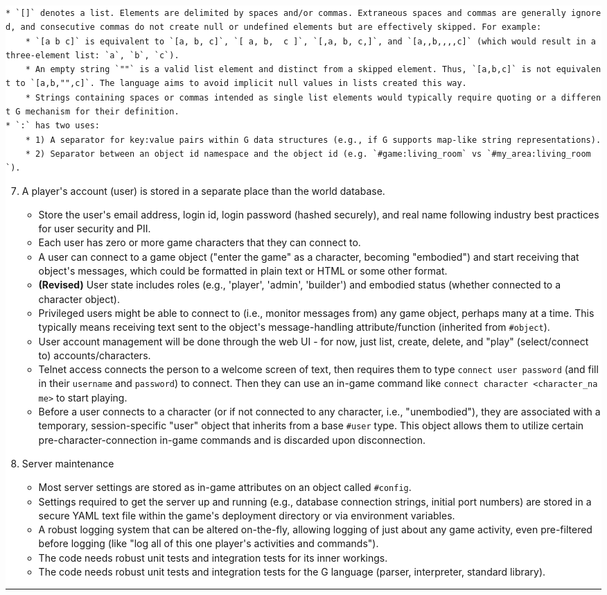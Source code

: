     * `[]` denotes a list. Elements are delimited by spaces and/or commas. Extraneous spaces and commas are generally ignored, and consecutive commas do not create null or undefined elements but are effectively skipped. For example:
        * `[a b c]` is equivalent to `[a, b, c]`, `[ a, b,  c ]`, `[,a, b, c,]`, and `[a,,b,,,,c]` (which would result in a three-element list: `a`, `b`, `c`).
        * An empty string `""` is a valid list element and distinct from a skipped element. Thus, `[a,b,c]` is not equivalent to `[a,b,"",c]`. The language aims to avoid implicit null values in lists created this way.
        * Strings containing spaces or commas intended as single list elements would typically require quoting or a different G mechanism for their definition.
    * `:` has two uses:
        * 1) A separator for key:value pairs within G data structures (e.g., if G supports map-like string representations).
        * 2) Separator between an object id namespace and the object id (e.g. `#game:living_room` vs `#my_area:living_room`).

7.  A player's account (user) is stored in a separate place than the world database.
    * Store the user's email address, login id, login password (hashed securely), and real name following industry best practices for user security and PII.
    * Each user has zero or more game characters that they can connect to.
    * A user can connect to a game object ("enter the game" as a character, becoming "embodied") and start receiving that object's messages, which could be formatted in plain text or HTML or some other format.
    * **(Revised)** User state includes roles (e.g., 'player', 'admin', 'builder') and embodied status (whether connected to a character object).
    * Privileged users might be able to connect to (i.e., monitor messages from) any game object, perhaps many at a time. This typically means receiving text sent to the object's message-handling attribute/function (inherited from `#object`).
    * User account management will be done through the web UI - for now, just list, create, delete, and "play" (select/connect to) accounts/characters.
    * Telnet access connects the person to a welcome screen of text, then requires them to type `connect user password` (and fill in their `username` and `password`) to connect. Then they can use an in-game command like `connect character <character_name>` to start playing.
    * Before a user connects to a character (or if not connected to any character, i.e., "unembodied"), they are associated with a temporary, session-specific "user" object that inherits from a base `#user` type. This object allows them to utilize certain pre-character-connection in-game commands and is discarded upon disconnection.

8.  Server maintenance
    * Most server settings are stored as in-game attributes on an object called `#config`.
    * Settings required to get the server up and running (e.g., database connection strings, initial port numbers) are stored in a secure YAML text file within the game's deployment directory or via environment variables.
    * A robust logging system that can be altered on-the-fly, allowing logging of just about any game activity, even pre-filtered before logging (like "log all of this one player's activities and commands").
    * The code needs robust unit tests and integration tests for its inner workings.
    * The code needs robust unit tests and integration tests for the G language (parser, interpreter, standard library).
---
